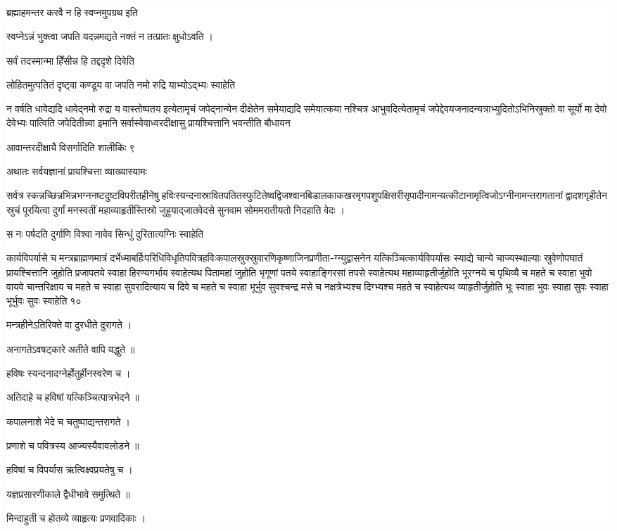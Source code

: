 ब्रह्माहमन्तर करवै न हि स्वप्नमुपग्रथ इति

स्वप्नेऽन्नं भुक्त्वा जपति यदन्नमद्यते नक्तं न तत्प्रातः क्षुधोऽवति ।

सर्वं तदस्मान्मा हिँसीन्न हि तद्ददृशे दिवेति

लोहितमुत्पतितं दृष्ट्वा कण्डूय वा जपति नमो रुद्रि याभ्योऽद्भ्यः स्वाहेति

न वर्षति धावेद्यदि धावेद्नमो रुद्रा य वास्तोष्पतय इत्येतामृचं
जपेद्नान्येन दीक्षेतेन समेयाद्यदि समेयात्कया
नश्चित्र आभुवदित्येतामृचं
जपेद्देवयजनादन्यत्राभ्युदितोऽभिनिस्रुक्तो
वा सूर्यो मा देवो देवेभ्यः पात्विति जपेदितीन्न्वा इमानि
सर्वास्वेवाध्वरदीक्षासु
प्रायश्चित्तानि भवन्तीति बौधायन 

आवान्तरदीक्षायै विसर्गादिति शालीकिः ९

 

अथातः सर्वयज्ञानां प्रायश्चित्ता व्याख्यास्यामः

सर्वत्र स्कन्नच्छिन्नभिन्नभग्ननष्टदुष्टविपरीतहीनेषु
हविःस्यन्दनास्रावितपतितस्फुटितेष्वद्विजश्वानबिडालकाकखरमृगपशुपक्षिसरीसृपादीनामन्यत्कीटानामृत्विजोऽग्नीनामन्तरागतानां
द्वादशगृहीतेन स्रुचं पूरयित्वा दुर्गां मनस्वतीं महाव्याहृतीस्तिस्रो
जुहुयाद्जातवेदसे सुनवाम सोममरातीयतो निदहाति वेदः ।

 

स नः पर्षदति दुर्गाणि विश्वा नावेव सिन्धुं दुरितात्यग्निः स्वाहेति

कार्यविपर्यासे च मन्त्रब्राह्मणमात्रं
दर्भेध्माबर्हिःपरिधिविधृतिपवित्रहविःकपालस्रुक्स्रुवारणिकृष्णाजिनप्रणीता-ग्न्युद्वासनेन
यत्किञ्चित्कार्यविपर्यासः स्याद्ये चान्ये चाज्यस्थाल्याः स्रुवेणोपघातं
प्रायश्चित्तानि जुहोति प्रजापतये स्वाहा हिरण्यगर्भाय स्वाहेत्यथ
पितामहां जुहोति भृगूणां पतये स्वाहाङ्गिरसां तपसे स्वाहेत्यथ
महाव्याहृतीर्जुहोति भूरग्नये च पृथिव्यै च महते च स्वाहा
भुवो वायवे चान्तरिक्षाय च महते च स्वाहा सुवरादित्याय च दिवे च महते
च स्वाहा भूर्भुव सुवश्चन्द्र मसे च नक्षत्रेभ्यश्च दिग्भ्यश्च महते च
स्वाहेत्यथ व्याहृतीर्जुहोति भूः स्वाहा भुवः स्वाहा सुवः स्वाहा
भूर्भुवः सुवः स्वाहेति १०

 

मन्त्रहीनेऽतिरिक्ते वा दुरधीते दुरागते ।

अनागतेऽवषट्कारे अतीते वापि यद्धुते ॥

हविषः स्यन्दनादग्नेर्होतुर्हीनस्वरेण च ।

अतिदाहे च हविषां यत्किञ्चित्पात्रभेदने ॥

कपालनाशे भेदे च चतुष्पाद्यन्तरागते ।

प्रणाशे च पवित्रस्य आज्यस्यैवावलोडने ॥

हविषां च विपर्यास ऋत्विक्ष्वप्रयतेषु च ।

यज्ञप्रसारणीकाले द्वैधीभावे समुत्थिते ॥

मिन्दाहुती च होतव्ये व्याहृत्यः प्रणवादिकाः ।
